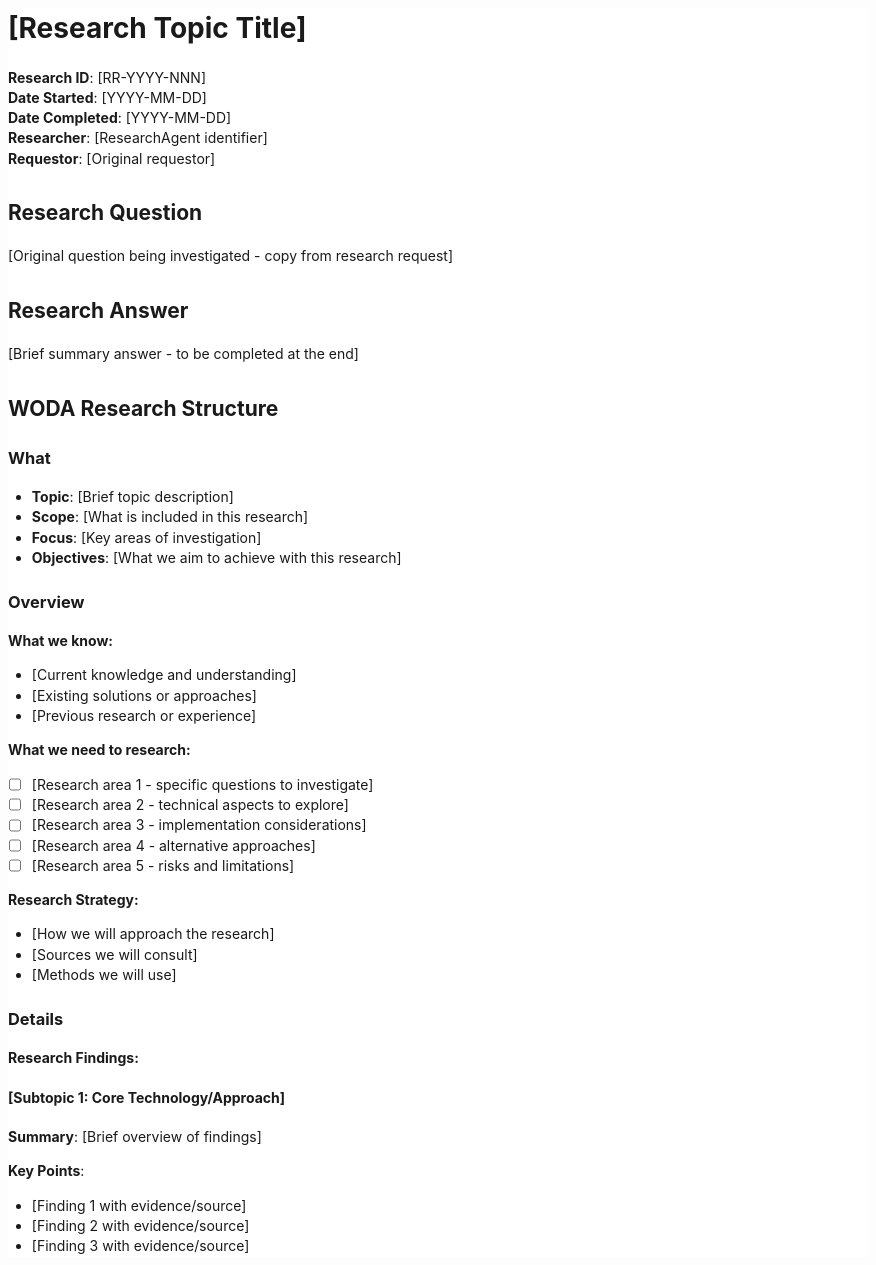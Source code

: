 # [Research Topic Title]

**Research ID**: [RR-YYYY-NNN]  
**Date Started**: [YYYY-MM-DD]  
**Date Completed**: [YYYY-MM-DD]  
**Researcher**: [ResearchAgent identifier]  
**Requestor**: [Original requestor]

## Research Question
[Original question being investigated - copy from research request]

## Research Answer
[Brief summary answer - to be completed at the end]

## WODA Research Structure

### What
- **Topic**: [Brief topic description]
- **Scope**: [What is included in this research]
- **Focus**: [Key areas of investigation]
- **Objectives**: [What we aim to achieve with this research]

### Overview
**What we know:**
- [Current knowledge and understanding]
- [Existing solutions or approaches]
- [Previous research or experience]

**What we need to research:**
- [ ] [Research area 1 - specific questions to investigate]
- [ ] [Research area 2 - technical aspects to explore]
- [ ] [Research area 3 - implementation considerations]
- [ ] [Research area 4 - alternative approaches]
- [ ] [Research area 5 - risks and limitations]

**Research Strategy:**
- [How we will approach the research]
- [Sources we will consult]
- [Methods we will use]

### Details
**Research Findings:**

#### [Subtopic 1: Core Technology/Approach]
**Summary**: [Brief overview of findings]

**Key Points**:
- [Finding 1 with evidence/source]
- [Finding 2 with evidence/source]
- [Finding 3 with evidence/source]
